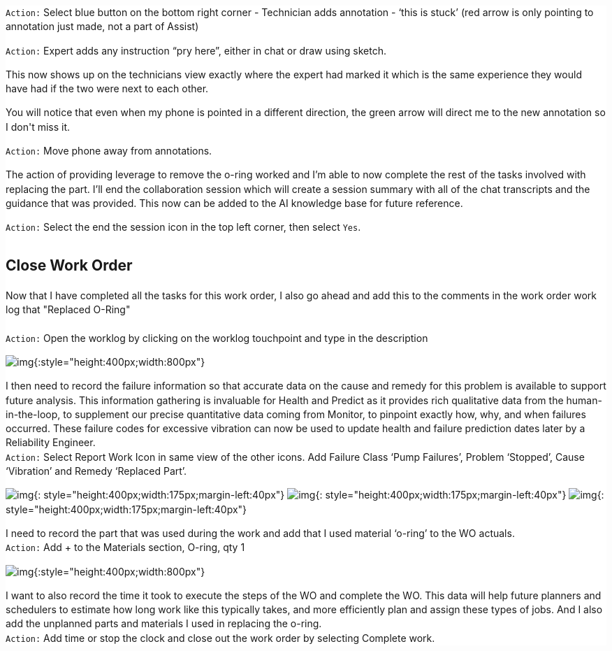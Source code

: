 
`Action:`  Select blue button on the bottom right corner - Technician adds annotation - ‘this is stuck’ (red 		arrow is only pointing to annotation just made, not a part of Assist) 

`Action:` Expert adds any instruction “pry here”, either in chat or draw using sketch. 

 

This now shows up on the technicians view exactly where the expert had marked it which is the same experience they would have had if the two were next to each other.     

You will notice that even when my phone is pointed in a different direction, the green arrow will direct me to the new annotation so I don't miss it.    

`Action:` Move phone away from annotations. 

The action of providing leverage to remove the o-ring worked and I’m able to now complete the rest of the tasks involved with replacing the part. I’ll end the collaboration session which will create a session summary with all of the chat transcripts and the guidance that was provided. This now can be added to the AI knowledge base for future reference. 

`Action:` Select the end the session icon in the top left corner, then select `Yes`. 







## Close Work Order

Now that I have completed all the tasks for this work order, I also go ahead and add this to the comments in the work order work log that "Replaced O-Ring"<br>   
`Action:` Open the worklog by clicking on the worklog touchpoint and type in the description 

![img](/img/mas_8.3/empty.png){:style="height:400px;width:800px"}

I then need to record the failure information so that accurate data on the cause and remedy for this problem is available to support future analysis.  This information gathering is invaluable for Health and Predict as it provides rich qualitative data from the human-in-the-loop, to supplement our precise quantitative data coming from Monitor, to pinpoint exactly how, why, and when failures occurred. These failure codes for excessive vibration can now be used to update health and failure prediction dates later by a Reliability Engineer.<br>
`Action:` Select Report Work Icon in same view of the other icons. Add Failure Class ‘Pump Failures’, Problem ‘Stopped’, Cause ‘Vibration’ and Remedy ‘Replaced Part’. 

![img](/img/mas_8.3/failure_report.png){: style="height:400px;width:175px;margin-left:40px"}
![img](/img/mas_8.3/failure_1.png){: style="height:400px;width:175px;margin-left:40px"}
![img](/img/mas_8.3/failure_2.png){: style="height:400px;width:175px;margin-left:40px"}

I need to record the part that was used during the work and add that I used material ‘o-ring’ to the WO actuals.<br>
`Action:`  Add + to the Materials section, O-ring, qty 1

![img](/img/mas_8.3/empty.png){:style="height:400px;width:800px"}


I want to also record the time it took to execute the steps of the WO and complete the WO. This data will help future planners and schedulers to estimate how long work like this typically takes, and more efficiently plan and assign these types of jobs. And I also add the unplanned parts and materials I used in replacing the o-ring.<br>
`Action:` Add time or stop the clock and close out the work order by selecting Complete work.
